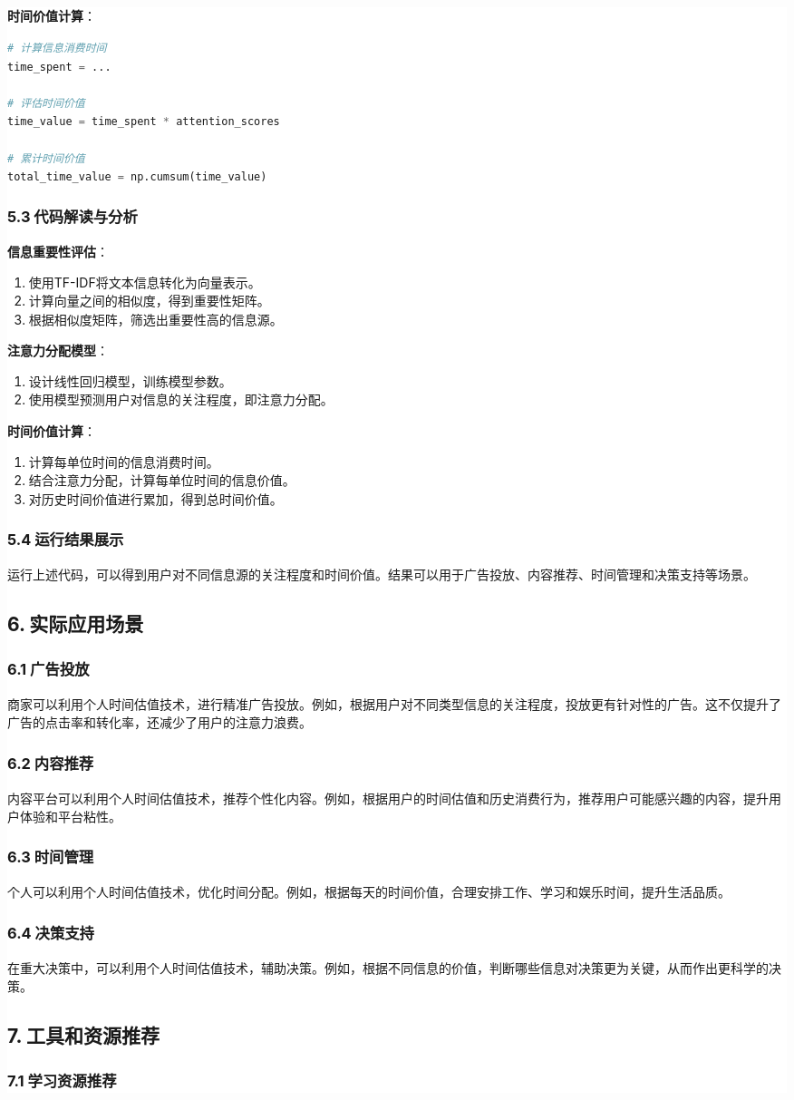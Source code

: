 **时间价值计算**：
```python
# 计算信息消费时间
time_spent = ...

# 评估时间价值
time_value = time_spent * attention_scores

# 累计时间价值
total_time_value = np.cumsum(time_value)
```

### 5.3 代码解读与分析

**信息重要性评估**：
1. 使用TF-IDF将文本信息转化为向量表示。
2. 计算向量之间的相似度，得到重要性矩阵。
3. 根据相似度矩阵，筛选出重要性高的信息源。

**注意力分配模型**：
1. 设计线性回归模型，训练模型参数。
2. 使用模型预测用户对信息的关注程度，即注意力分配。

**时间价值计算**：
1. 计算每单位时间的信息消费时间。
2. 结合注意力分配，计算每单位时间的信息价值。
3. 对历史时间价值进行累加，得到总时间价值。

### 5.4 运行结果展示

运行上述代码，可以得到用户对不同信息源的关注程度和时间价值。结果可以用于广告投放、内容推荐、时间管理和决策支持等场景。

## 6. 实际应用场景

### 6.1 广告投放

商家可以利用个人时间估值技术，进行精准广告投放。例如，根据用户对不同类型信息的关注程度，投放更有针对性的广告。这不仅提升了广告的点击率和转化率，还减少了用户的注意力浪费。

### 6.2 内容推荐

内容平台可以利用个人时间估值技术，推荐个性化内容。例如，根据用户的时间估值和历史消费行为，推荐用户可能感兴趣的内容，提升用户体验和平台粘性。

### 6.3 时间管理

个人可以利用个人时间估值技术，优化时间分配。例如，根据每天的时间价值，合理安排工作、学习和娱乐时间，提升生活品质。

### 6.4 决策支持

在重大决策中，可以利用个人时间估值技术，辅助决策。例如，根据不同信息的价值，判断哪些信息对决策更为关键，从而作出更科学的决策。

## 7. 工具和资源推荐

### 7.1 学习资源推荐
